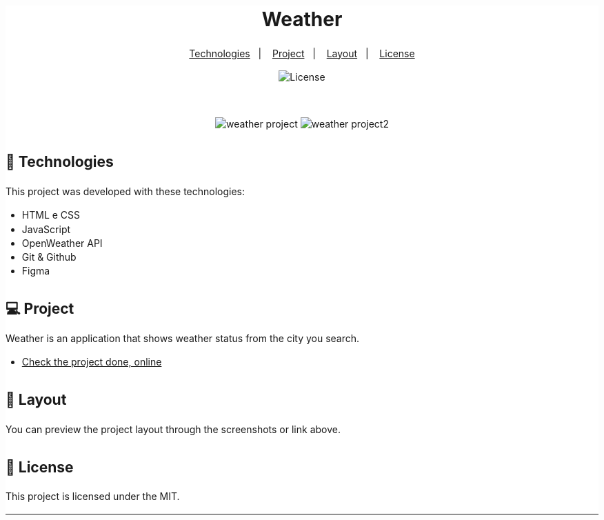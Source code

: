 <h1 align="center"> Weather </h1>

<p align="center">
</p>

<p align="center">
  <a href="#-technologies">Technologies</a>&nbsp;&nbsp;&nbsp;|&nbsp;&nbsp;&nbsp;
  <a href="#-project">Project</a>&nbsp;&nbsp;&nbsp;|&nbsp;&nbsp;&nbsp;
  <a href="#-layout">Layout</a>&nbsp;&nbsp;&nbsp;|&nbsp;&nbsp;&nbsp;
  <a href="#memo-license">License</a>
</p>

<p align="center">
  <img alt="License" src="https://img.shields.io/static/v1?label=license&message=MIT&color=49AA26&labelColor=000000">
</p>

<br>

<p align="center">
  <img alt="weather project" src="https://user-images.githubusercontent.com/122500633/226784717-e7359d7c-087a-49d8-b071-3055be24f1ec.png" width="80%">
  <img alt="weather project2" src="https://user-images.githubusercontent.com/122500633/226784726-62cd4b5e-f16e-4ae2-8197-0151187f4497.png" width="80%">
</p>

## 🚀 Technologies

This project was developed with these technologies:

- HTML e CSS
- JavaScript
- OpenWeather API
- Git & Github
- Figma

## 💻 Project

Weather is an application that shows weather status from the city you search.

- [Check the project done, online](https://igormaehler.github.io/weather/)

## 🔖 Layout

You can preview the project layout through the screenshots or link above.

## :memo: License

This project is licensed under the MIT.

---
